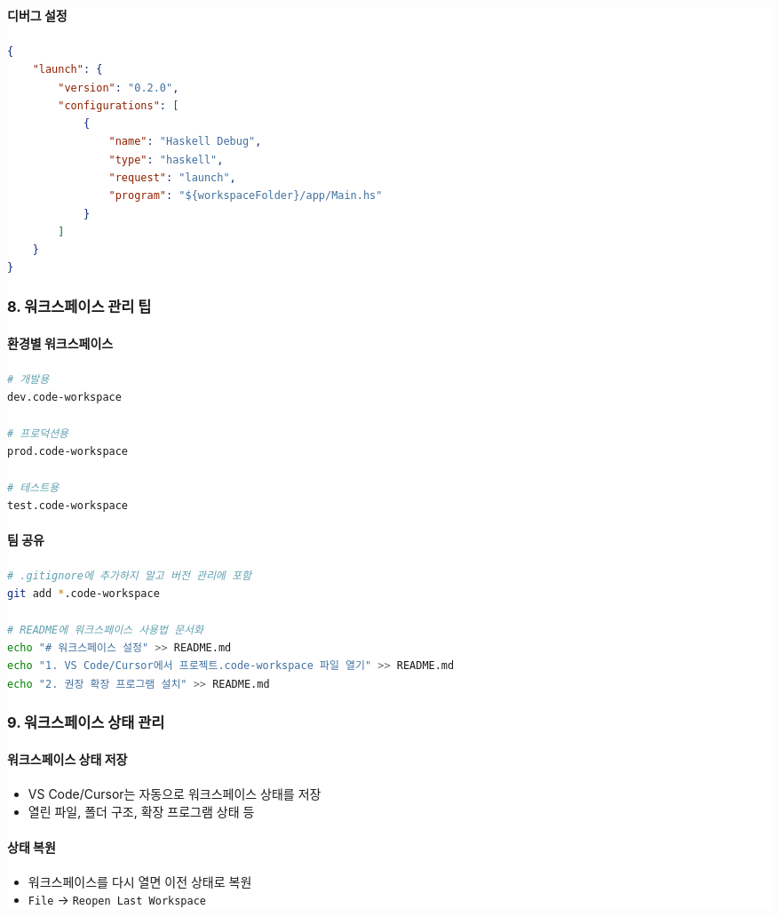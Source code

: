 #### **디버그 설정**
```json
{
    "launch": {
        "version": "0.2.0",
        "configurations": [
            {
                "name": "Haskell Debug",
                "type": "haskell",
                "request": "launch",
                "program": "${workspaceFolder}/app/Main.hs"
            }
        ]
    }
}
```

### 8. **워크스페이스 관리 팁**

#### **환경별 워크스페이스**
```bash
# 개발용
dev.code-workspace

# 프로덕션용
prod.code-workspace

# 테스트용
test.code-workspace
```

#### **팀 공유**
```bash
# .gitignore에 추가하지 말고 버전 관리에 포함
git add *.code-workspace

# README에 워크스페이스 사용법 문서화
echo "# 워크스페이스 설정" >> README.md
echo "1. VS Code/Cursor에서 프로젝트.code-workspace 파일 열기" >> README.md
echo "2. 권장 확장 프로그램 설치" >> README.md
```

### 9. **워크스페이스 상태 관리**

#### **워크스페이스 상태 저장**
- VS Code/Cursor는 자동으로 워크스페이스 상태를 저장
- 열린 파일, 폴더 구조, 확장 프로그램 상태 등

#### **상태 복원**
- 워크스페이스를 다시 열면 이전 상태로 복원
- `File` → `Reopen Last Workspace`

